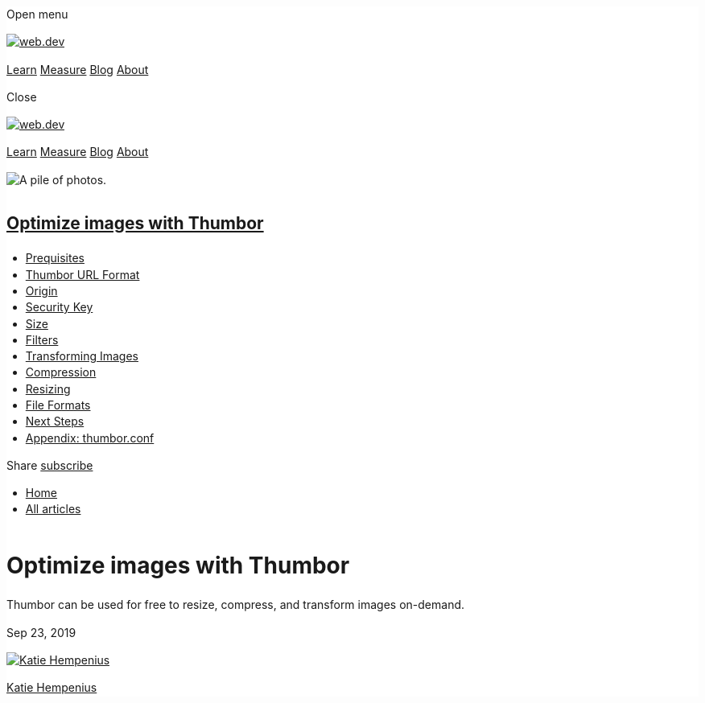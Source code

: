 <span class="w-tooltip w-tooltip--left">Open menu</span>

<a href="/" class="header-default__logo-link gc-analytics-event"><img src="/images/lockup.svg" alt="web.dev" class="header-default__logo" width="125" height="30" /></a>

<a href="/learn/" class="header-default__link gc-analytics-event">Learn</a> <a href="/measure/" class="header-default__link gc-analytics-event">Measure</a> <a href="/blog/" class="header-default__link gc-analytics-event">Blog</a> <a href="/about/" class="header-default__link gc-analytics-event">About</a>

<span class="w-tooltip">Close</span>

<a href="/" class="gc-analytics-event"><img src="/images/lockup.svg" alt="web.dev" class="drawer-default__logo" width="125" height="30" /></a>

<a href="/learn/" class="drawer-default__link gc-analytics-event">Learn</a> <a href="/measure/" class="drawer-default__link gc-analytics-event">Measure</a> <a href="/blog/" class="drawer-default__link gc-analytics-event">Blog</a> <a href="/about/" class="drawer-default__link gc-analytics-event">About</a>

<img src="https://web-dev.imgix.net/image/admin/yNqbzg2R9PIkqTfywZSw.jpg?auto=format" alt="A pile of photos." class="w-hero w-hero--cover" sizes="100vw" srcset="https://web-dev.imgix.net/image/admin/yNqbzg2R9PIkqTfywZSw.jpg?auto=format&amp;w=200 200w,     https://web-dev.imgix.net/image/admin/yNqbzg2R9PIkqTfywZSw.jpg?auto=format&amp;w=228 228w,     https://web-dev.imgix.net/image/admin/yNqbzg2R9PIkqTfywZSw.jpg?auto=format&amp;w=260 260w,     https://web-dev.imgix.net/image/admin/yNqbzg2R9PIkqTfywZSw.jpg?auto=format&amp;w=296 296w,     https://web-dev.imgix.net/image/admin/yNqbzg2R9PIkqTfywZSw.jpg?auto=format&amp;w=338 338w,     https://web-dev.imgix.net/image/admin/yNqbzg2R9PIkqTfywZSw.jpg?auto=format&amp;w=385 385w,     https://web-dev.imgix.net/image/admin/yNqbzg2R9PIkqTfywZSw.jpg?auto=format&amp;w=439 439w,     https://web-dev.imgix.net/image/admin/yNqbzg2R9PIkqTfywZSw.jpg?auto=format&amp;w=500 500w,     https://web-dev.imgix.net/image/admin/yNqbzg2R9PIkqTfywZSw.jpg?auto=format&amp;w=571 571w,     https://web-dev.imgix.net/image/admin/yNqbzg2R9PIkqTfywZSw.jpg?auto=format&amp;w=650 650w,     https://web-dev.imgix.net/image/admin/yNqbzg2R9PIkqTfywZSw.jpg?auto=format&amp;w=741 741w,     https://web-dev.imgix.net/image/admin/yNqbzg2R9PIkqTfywZSw.jpg?auto=format&amp;w=845 845w,     https://web-dev.imgix.net/image/admin/yNqbzg2R9PIkqTfywZSw.jpg?auto=format&amp;w=964 964w,     https://web-dev.imgix.net/image/admin/yNqbzg2R9PIkqTfywZSw.jpg?auto=format&amp;w=1098 1098w,     https://web-dev.imgix.net/image/admin/yNqbzg2R9PIkqTfywZSw.jpg?auto=format&amp;w=1252 1252w,     https://web-dev.imgix.net/image/admin/yNqbzg2R9PIkqTfywZSw.jpg?auto=format&amp;w=1428 1428w,     https://web-dev.imgix.net/image/admin/yNqbzg2R9PIkqTfywZSw.jpg?auto=format&amp;w=1600 1600w" width="1600" height="480" />

## <a href="#optimize-images-with-thumbor" class="w-toc__header--link">Optimize images with Thumbor</a>

- [Prequisites](#prequisites)
- [Thumbor URL Format](#thumbor-url-format)
- [Origin](#origin)
- [Security Key](#security-key)
- [Size](#size)
- [Filters](#filters)
- [Transforming Images](#transforming-images)
- [Compression](#compression)
- [Resizing](#resizing)
- [File Formats](#file-formats)
- [Next Steps](#next-steps)
- [Appendix: thumbor.conf](#appendix:-thumbor.conf)

Share <a href="/newsletter/" class="w-actions__fab w-actions__fab--subscribe gc-analytics-event"><span>subscribe</span></a>

- <a href="/" class="w-breadcrumbs__link w-breadcrumbs__link--left-justify gc-analytics-event">Home</a>
- <a href="/blog" class="w-breadcrumbs__link gc-analytics-event">All articles</a>

# Optimize images with Thumbor

Thumbor can be used for free to resize, compress, and transform images on-demand.

Sep 23, 2019

[<img src="https://web-dev.imgix.net/image/admin/fZo7BJGec2MNRt6cWpeh.jpg?auto=format&amp;fit=crop&amp;h=64&amp;w=64" alt="Katie Hempenius" class="w-author__image" sizes="(min-width: 64px) 64px, calc(100vw - 48px)" srcset="https://web-dev.imgix.net/image/admin/fZo7BJGec2MNRt6cWpeh.jpg?fit=crop&amp;h=64&amp;w=64&amp;auto=format&amp;dpr=1&amp;q=75 1x,     https://web-dev.imgix.net/image/admin/fZo7BJGec2MNRt6cWpeh.jpg?fit=crop&amp;h=64&amp;w=64&amp;auto=format&amp;dpr=2&amp;q=50 2x,     https://web-dev.imgix.net/image/admin/fZo7BJGec2MNRt6cWpeh.jpg?fit=crop&amp;h=64&amp;w=64&amp;auto=format&amp;dpr=3&amp;q=35 3x,     https://web-dev.imgix.net/image/admin/fZo7BJGec2MNRt6cWpeh.jpg?fit=crop&amp;h=64&amp;w=64&amp;auto=format&amp;dpr=4&amp;q=23 4x,     https://web-dev.imgix.net/image/admin/fZo7BJGec2MNRt6cWpeh.jpg?fit=crop&amp;h=64&amp;w=64&amp;auto=format&amp;dpr=5&amp;q=20 5x" width="64" height="64" />](/authors/katiehempenius/)

<a href="/authors/katiehempenius/" class="w-author__name-link">Katie Hempenius</a>
